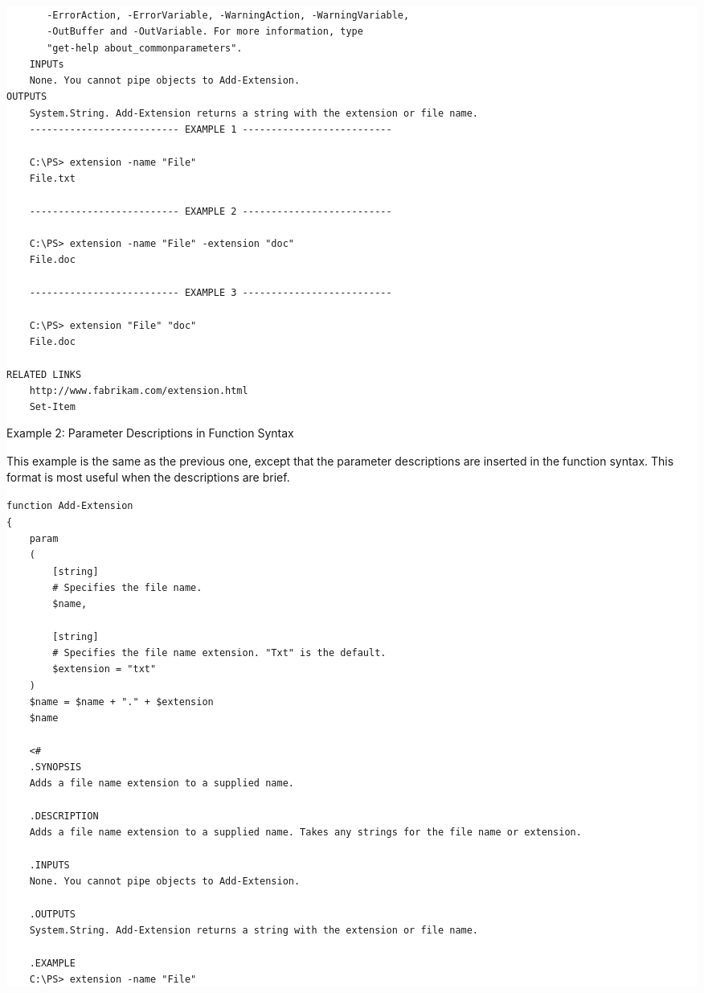 ```  
       -ErrorAction, -ErrorVariable, -WarningAction, -WarningVariable,  
       -OutBuffer and -OutVariable. For more information, type  
       "get-help about_commonparameters".  
    INPUTs  
    None. You cannot pipe objects to Add-Extension.  
OUTPUTS  
    System.String. Add-Extension returns a string with the extension or file name.  
    -------------------------- EXAMPLE 1 --------------------------  
  
    C:\PS> extension -name "File"  
    File.txt  
  
    -------------------------- EXAMPLE 2 --------------------------  
  
    C:\PS> extension -name "File" -extension "doc"  
    File.doc  
  
    -------------------------- EXAMPLE 3 --------------------------  
  
    C:\PS> extension "File" "doc"  
    File.doc  
  
RELATED LINKS  
    http://www.fabrikam.com/extension.html  
    Set-Item  
```  
  
 Example 2: Parameter Descriptions in Function Syntax  
  
 This example is the same as the previous one, except that the parameter descriptions are inserted in the function syntax. This format is most useful when the descriptions are brief.  
  
```  
function Add-Extension   
{  
    param   
    (  
        [string]  
        # Specifies the file name.  
        $name,  
  
        [string]  
        # Specifies the file name extension. "Txt" is the default.  
        $extension = "txt"  
    )  
    $name = $name + "." + $extension  
    $name  
  
    <#  
    .SYNOPSIS   
    Adds a file name extension to a supplied name.  
  
    .DESCRIPTION  
    Adds a file name extension to a supplied name. Takes any strings for the file name or extension.  
  
    .INPUTS  
    None. You cannot pipe objects to Add-Extension.  
  
    .OUTPUTS  
    System.String. Add-Extension returns a string with the extension or file name.  
  
    .EXAMPLE  
    C:\PS> extension -name "File"  
```
